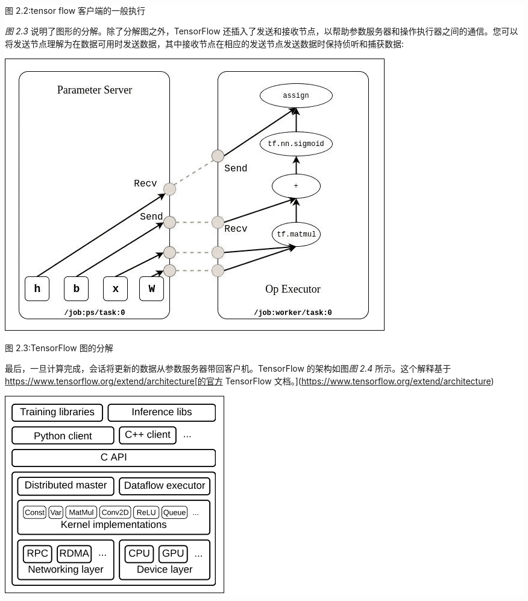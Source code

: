 图 2.2:tensor flow 客户端的一般执行

*图 2.3* 说明了图形的分解。除了分解图之外，TensorFlow 还插入了发送和接收节点，以帮助参数服务器和操作执行器之间的通信。您可以将发送节点理解为在数据可用时发送数据，其中接收节点在相应的发送节点发送数据时保持侦听和捕获数据:

![TensorFlow architecture – what happens when you execute the client?](img/B08681_02_03.jpg)

图 2.3:TensorFlow 图的分解

最后，一旦计算完成，会话将更新的数据从参数服务器带回客户机。TensorFlow 的架构如图*图 2.4* 所示。这个解释基于 https://www.tensorflow.org/extend/architecture[的官方 TensorFlow 文档。](https://www.tensorflow.org/extend/architecture)

![TensorFlow architecture – what happens when you execute the client?](img/B08681_02_04.jpg)
